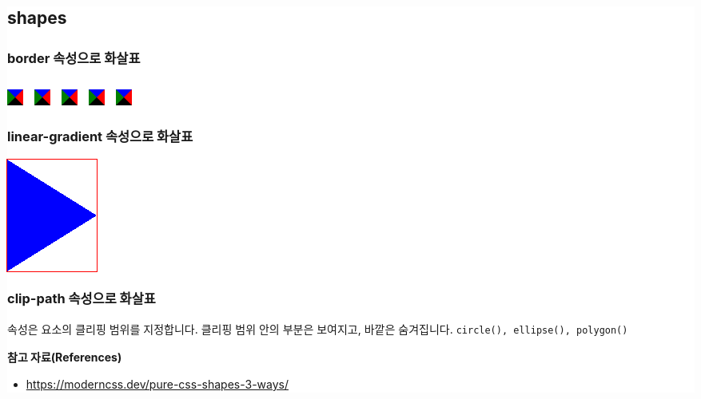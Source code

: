 ## shapes
### border 속성으로 화살표
<div class="triangle-border"></div>
<div class="triangle-border triangle-border--top"></div>
<div class="triangle-border triangle-border--right"></div>
<div class="triangle-border triangle-border--bottom"></div>
<div class="triangle-border triangle-border--left"></div>

### linear-gradient 속성으로 화살표
<div class="triangle-linerar"></div>

### clip-path 속성으로 화살표
속성은 요소의 클리핑 범위를 지정합니다. 클리핑 범위 안의 부분은 보여지고, 바깥은 숨겨집니다.
`circle(), ellipse(), polygon()`

<div class="triangle-clip"></div>

**참고 자료(References)**
* <https://moderncss.dev/pure-css-shapes-3-ways/>

<style lang="less">
  .triangle-border {
    display: inline-block;
    margin: 10px 10px 0 0;
    border: 10px solid blue;
    border-right-color: red;
    border-bottom-color: black;
    border-left-color: green;

    &--top {
      border-color: transparent;
      border-bottom-color: green;
    }
    &--right {
      border-color: transparent;
      border-width: 17px 0 17px 20px;
      border-left-color: blue;
    }
    &--bottom {
      border-color: transparent;
      border-top-color: black;
    }
    &--left {
      border-color: transparent;
      border-right-color: red;
    }
  }

  .triangle-linerar {
    width: 8em;
    height: 10em;
    margin-top: 10px;
    background-image: linear-gradient(32deg, blue 50%, rgba(255, 255, 255, 0) 50%), linear-gradient(148deg, blue 50%, rgba(255, 255, 255, 0) 50%);
    background-size: 100% 50%;
    background-repeat: no-repeat;
    background-position: top left, bottom left;
    outline: 1px solid red;
  }
